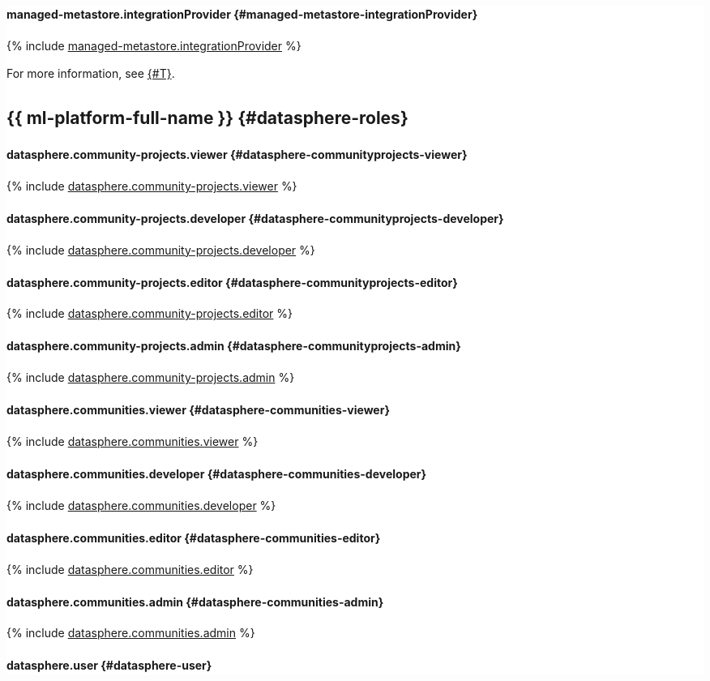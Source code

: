 #### managed-metastore.integrationProvider {#managed-metastore-integrationProvider}

{% include [managed-metastore.integrationProvider](../_roles/managed-metastore/integrationProvider.md) %}

For more information, see [{#T}](../data-proc/security/index.md).


## {{ ml-platform-full-name }} {#datasphere-roles}

#### datasphere.community-projects.viewer {#datasphere-communityprojects-viewer}

{% include [datasphere.community-projects.viewer](../_roles/datasphere/community-projects/viewer.md) %}

#### datasphere.community-projects.developer {#datasphere-communityprojects-developer}

{% include [datasphere.community-projects.developer](../_roles/datasphere/community-projects/developer.md) %}

#### datasphere.community-projects.editor {#datasphere-communityprojects-editor}

{% include [datasphere.community-projects.editor](../_roles/datasphere/community-projects/editor.md) %}

#### datasphere.community-projects.admin {#datasphere-communityprojects-admin}

{% include [datasphere.community-projects.admin](../_roles/datasphere/community-projects/admin.md) %}

#### datasphere.communities.viewer {#datasphere-communities-viewer}

{% include [datasphere.communities.viewer](../_roles/datasphere/communities/viewer.md) %}

#### datasphere.communities.developer {#datasphere-communities-developer}

{% include [datasphere.communities.developer](../_roles/datasphere/communities/developer.md) %}

#### datasphere.communities.editor {#datasphere-communities-editor}

{% include [datasphere.communities.editor](../_roles/datasphere/communities/editor.md) %}

#### datasphere.communities.admin {#datasphere-communities-admin}

{% include [datasphere.communities.admin](../_roles/datasphere/communities/admin.md) %}

#### datasphere.user {#datasphere-user}
